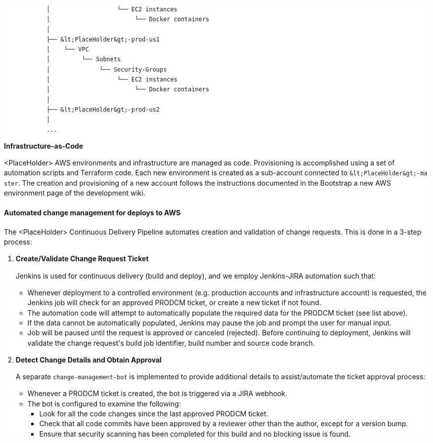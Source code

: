 ```
            │                   └── EC2 instances
            │                        └── Docker containers
            │
            ├── &lt;PlaceHolder&gt;-prod-us1
            │    └── VPC
            │         └── Subnets
            │              └── Security-Groups
            │                   └── EC2 instances
            │                        └── Docker containers
            │
            ├── &lt;PlaceHolder&gt;-prod-us2
            │
            ...
```

**Infrastructure-as-Code**

\<PlaceHolder> AWS environments and infrastructure are managed as code. Provisioning is accomplished using a set of automation scripts and Terraform code. Each new environment is created as a sub-account connected to `&lt;PlaceHolder&gt;-master`. The creation and provisioning of a new account follows the instructions documented in the Bootstrap a new AWS environment page of the development wiki.





#### Automated change management for deploys to AWS

The \<PlaceHolder> Continuous Delivery Pipeline automates creation and validation of change requests. This is done in a 3-step process:

1.  **Create/Validate Change Request Ticket**

    Jenkins is used for continuous delivery (build and deploy), and we employ Jenkins-JIRA automation such that:

    * Whenever deployment to a controlled environment (e.g. production accounts and infrastructure account) is requested, the Jenkins job will check for an approved PRODCM ticket, or create a new ticket if not found.
    * The automation code will attempt to automatically populate the required data for the PRODCM ticket (see list above).
    * If the data cannot be automatically populated, Jenkins may pause the job and prompt the user for manual input.
    * Job will be paused until the request is approved or canceled (rejected). Before continuing to deployment, Jenkins will validate the change request's build job identifier, build number and source code branch.
2.  **Detect Change Details and Obtain Approval**

    A separate `change-management-bot` is implemented to provide additional details to assist/automate the ticket approval process:

    * Whenever a PRODCM ticket is created, the bot is triggered via a JIRA webhook.
    * The bot is configured to examine the following:
      * Look for all the code changes since the last approved PRODCM ticket.
      * Check that all code commits have been approved by a reviewer other than the author, except for a version bump.
      * Ensure that security scanning has been completed for this build and no blocking issue is found.

